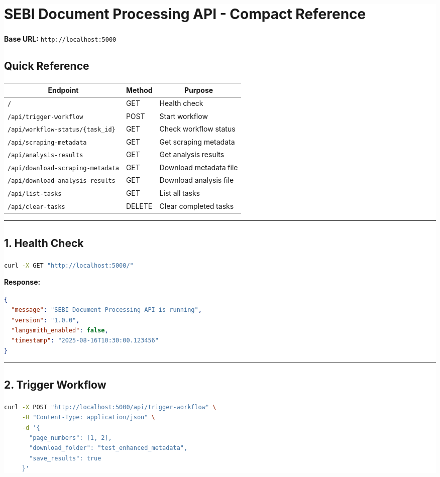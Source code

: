 # SEBI Document Processing API - Compact Reference

**Base URL:** `http://localhost:5000`

## Quick Reference

| Endpoint                          | Method | Purpose                |
| --------------------------------- | ------ | ---------------------- |
| `/`                               | GET    | Health check           |
| `/api/trigger-workflow`           | POST   | Start workflow         |
| `/api/workflow-status/{task_id}`  | GET    | Check workflow status  |
| `/api/scraping-metadata`          | GET    | Get scraping metadata  |
| `/api/analysis-results`           | GET    | Get analysis results   |
| `/api/download-scraping-metadata` | GET    | Download metadata file |
| `/api/download-analysis-results`  | GET    | Download analysis file |
| `/api/list-tasks`                 | GET    | List all tasks         |
| `/api/clear-tasks`                | DELETE | Clear completed tasks  |

---

## 1. Health Check

```bash
curl -X GET "http://localhost:5000/"
```

**Response:**

```json
{
  "message": "SEBI Document Processing API is running",
  "version": "1.0.0",
  "langsmith_enabled": false,
  "timestamp": "2025-08-16T10:30:00.123456"
}
```

---

## 2. Trigger Workflow

```bash
curl -X POST "http://localhost:5000/api/trigger-workflow" \
     -H "Content-Type: application/json" \
     -d '{
       "page_numbers": [1, 2],
       "download_folder": "test_enhanced_metadata",
       "save_results": true
     }'
```
